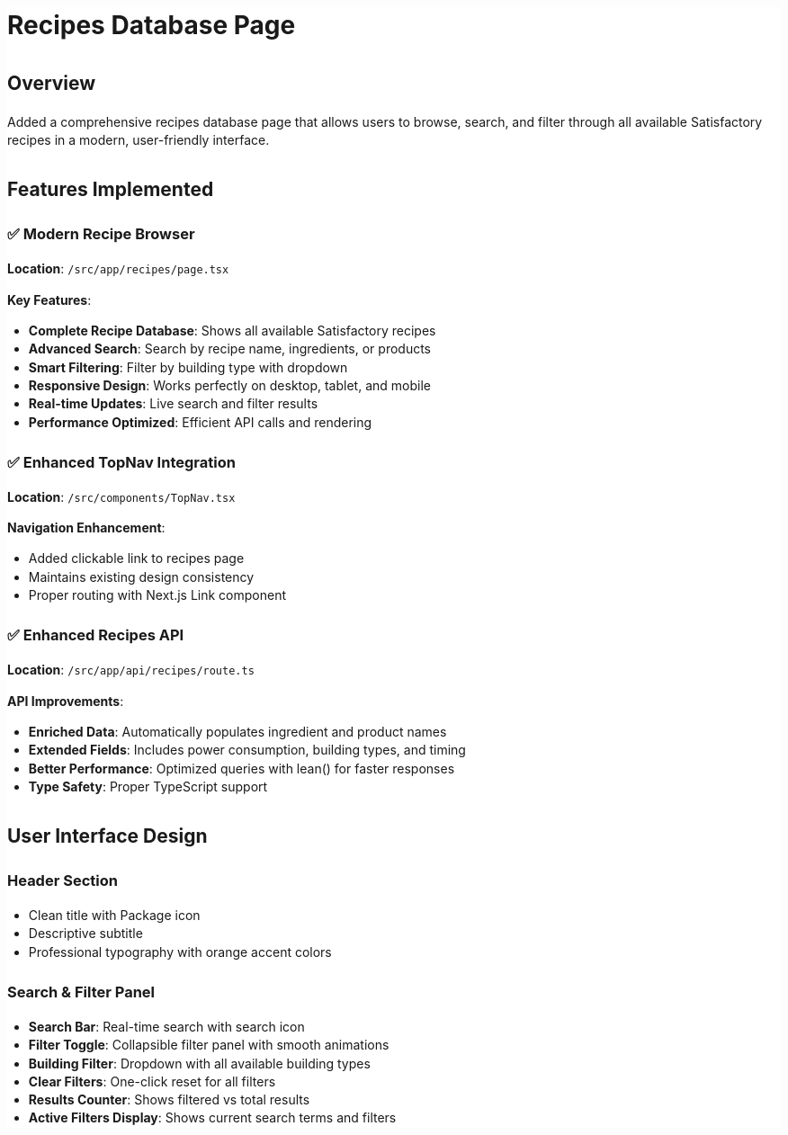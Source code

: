 # Recipes Database Page

## Overview
Added a comprehensive recipes database page that allows users to browse, search, and filter through all available Satisfactory recipes in a modern, user-friendly interface.

## Features Implemented

### ✅ Modern Recipe Browser
**Location**: `/src/app/recipes/page.tsx`

**Key Features**:
- **Complete Recipe Database**: Shows all available Satisfactory recipes
- **Advanced Search**: Search by recipe name, ingredients, or products
- **Smart Filtering**: Filter by building type with dropdown
- **Responsive Design**: Works perfectly on desktop, tablet, and mobile
- **Real-time Updates**: Live search and filter results
- **Performance Optimized**: Efficient API calls and rendering

### ✅ Enhanced TopNav Integration
**Location**: `/src/components/TopNav.tsx`

**Navigation Enhancement**:
- Added clickable link to recipes page
- Maintains existing design consistency
- Proper routing with Next.js Link component

### ✅ Enhanced Recipes API
**Location**: `/src/app/api/recipes/route.ts`

**API Improvements**:
- **Enriched Data**: Automatically populates ingredient and product names
- **Extended Fields**: Includes power consumption, building types, and timing
- **Better Performance**: Optimized queries with lean() for faster responses
- **Type Safety**: Proper TypeScript support

## User Interface Design

### **Header Section**
- Clean title with Package icon
- Descriptive subtitle
- Professional typography with orange accent colors

### **Search & Filter Panel**
- **Search Bar**: Real-time search with search icon
- **Filter Toggle**: Collapsible filter panel with smooth animations
- **Building Filter**: Dropdown with all available building types
- **Clear Filters**: One-click reset for all filters
- **Results Counter**: Shows filtered vs total results
- **Active Filters Display**: Shows current search terms and filters

